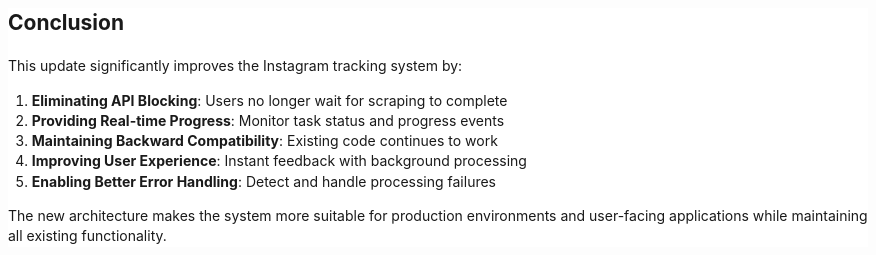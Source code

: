 
## Conclusion

This update significantly improves the Instagram tracking system by:

1. **Eliminating API Blocking**: Users no longer wait for scraping to complete
2. **Providing Real-time Progress**: Monitor task status and progress events
3. **Maintaining Backward Compatibility**: Existing code continues to work
4. **Improving User Experience**: Instant feedback with background processing
5. **Enabling Better Error Handling**: Detect and handle processing failures

The new architecture makes the system more suitable for production environments and user-facing applications while maintaining all existing functionality.
